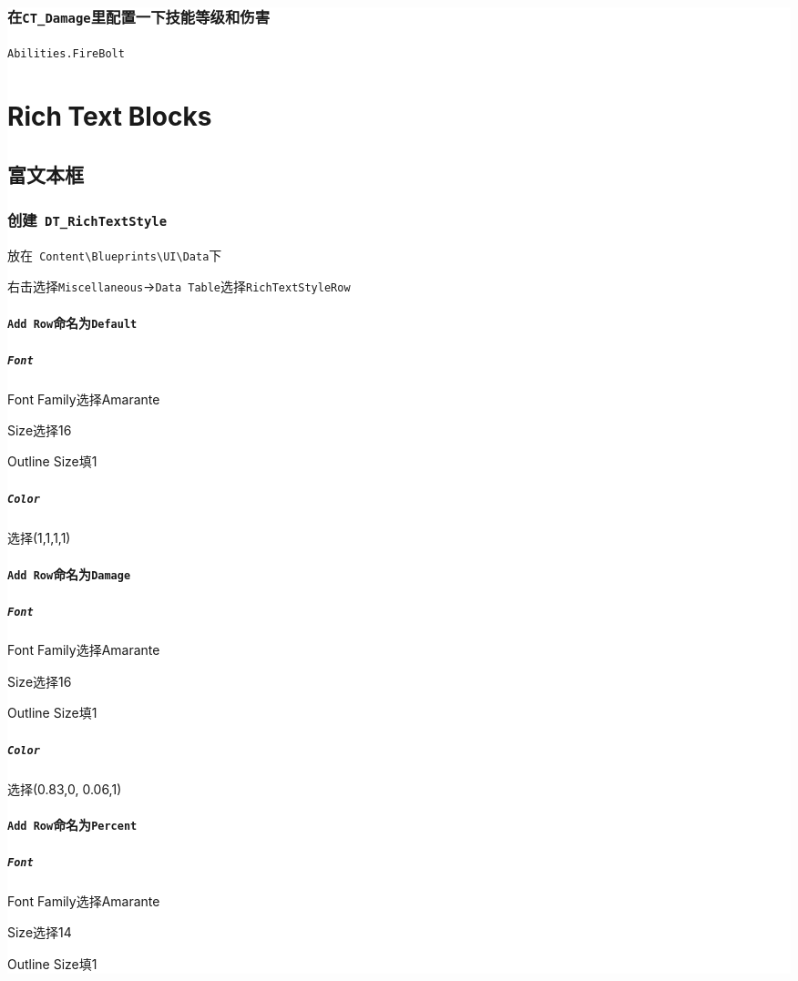 
### 在`CT_Damage`里配置一下技能等级和伤害

`Abilities.FireBolt`





# Rich Text Blocks

## 富文本框

### 创建` DT_RichTextStyle`

放在` Content\Blueprints\UI\Data`下

右击选择`Miscellaneous`->`Data Table`选择`RichTextStyleRow`

#### `Add Row`命名为`Default`

##### `Font`

Font Family选择Amarante

Size选择16

Outline Size填1

##### `Color`

选择(1,1,1,1)



#### `Add Row`命名为`Damage`

##### `Font`

Font Family选择Amarante

Size选择16

Outline Size填1

##### `Color`

选择(0.83,0, 0.06,1)



#### `Add Row`命名为`Percent`

##### `Font`

Font Family选择Amarante

Size选择14

Outline Size填1

